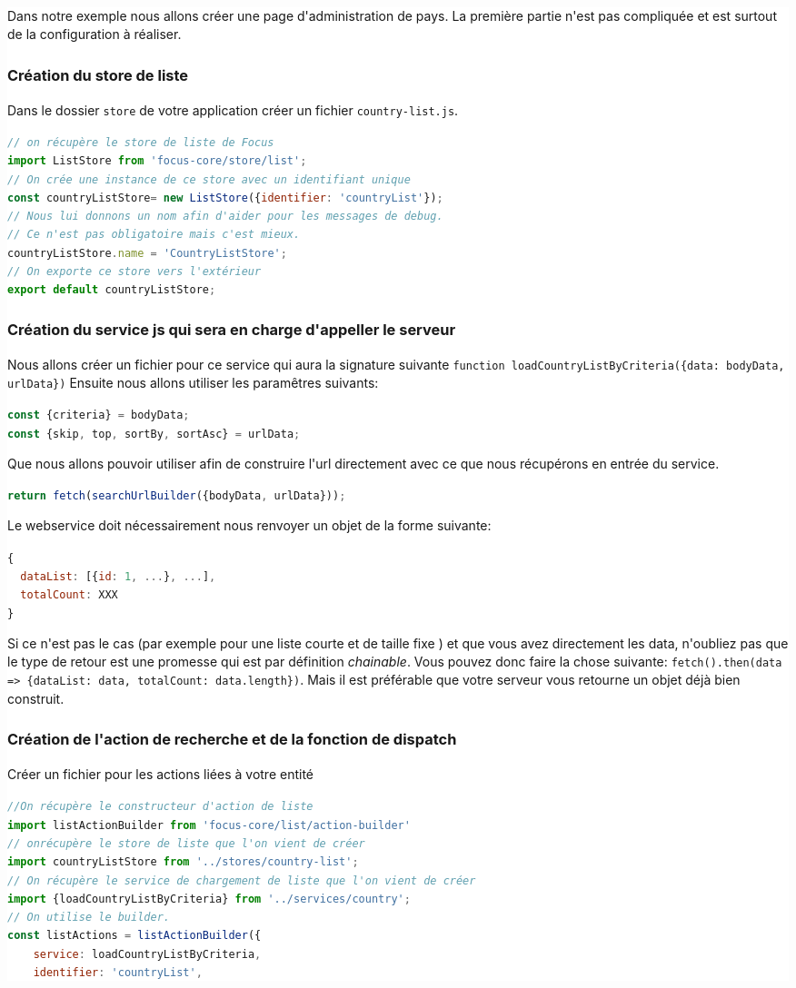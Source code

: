 Dans notre exemple nous allons créer une page d'administration de pays.
La première partie n'est pas compliquée et est surtout de la configuration à réaliser.

### Création du store de liste

Dans le dossier `store` de votre application créer un fichier `country-list.js`.

```javascript
// on récupère le store de liste de Focus
import ListStore from 'focus-core/store/list';
// On crée une instance de ce store avec un identifiant unique
const countryListStore= new ListStore({identifier: 'countryList'});
// Nous lui donnons un nom afin d'aider pour les messages de debug.
// Ce n'est pas obligatoire mais c'est mieux.
countryListStore.name = 'CountryListStore';
// On exporte ce store vers l'extérieur
export default countryListStore;
```

### Création du service js qui sera en charge d'appeller le serveur

Nous allons créer un fichier pour ce service qui aura la signature suivante `function loadCountryListByCriteria({data: bodyData, urlData})`
Ensuite nous allons utiliser les paramêtres suivants:

```javascript
const {criteria} = bodyData;
const {skip, top, sortBy, sortAsc} = urlData;
```
Que nous allons pouvoir utiliser afin de construire l'url directement avec ce que nous récupérons en entrée du service.

```javascript
return fetch(searchUrlBuilder({bodyData, urlData}));
```
Le webservice doit nécessairement nous renvoyer un objet de la forme suivante:

```javascript
{
  dataList: [{id: 1, ...}, ...],
  totalCount: XXX
}

```

Si ce n'est pas le cas (par exemple pour une liste courte et de taille fixe ) et que vous avez directement les data, n'oubliez pas que le type de retour est une promesse qui est par définition _chainable_.
Vous pouvez donc faire la chose suivante:  `fetch().then(data => {dataList: data, totalCount: data.length})`. Mais il est préférable que votre serveur vous retourne un objet déjà bien construit.

### Création de l'action de recherche et de la fonction de dispatch

Créer un fichier pour les actions liées à votre entité
```javascript
//On récupère le constructeur d'action de liste
import listActionBuilder from 'focus-core/list/action-builder'
// onrécupère le store de liste que l'on vient de créer
import countryListStore from '../stores/country-list';
// On récupère le service de chargement de liste que l'on vient de créer
import {loadCountryListByCriteria} from '../services/country';
// On utilise le builder.
const listActions = listActionBuilder({
    service: loadCountryListByCriteria,
    identifier: 'countryList',
```